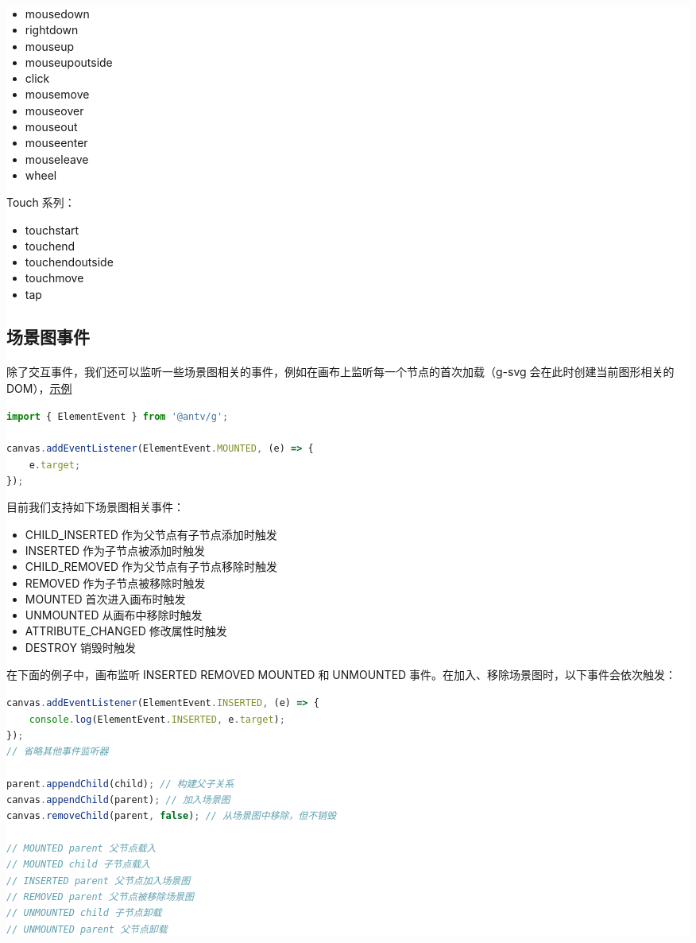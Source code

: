 -   mousedown
-   rightdown
-   mouseup
-   mouseupoutside
-   click
-   mousemove
-   mouseover
-   mouseout
-   mouseenter
-   mouseleave
-   wheel

Touch 系列：

-   touchstart
-   touchend
-   touchendoutside
-   touchmove
-   tap

## 场景图事件

除了交互事件，我们还可以监听一些场景图相关的事件，例如在画布上监听每一个节点的首次加载（g-svg 会在此时创建当前图形相关的 DOM），[示例](/zh/examples/event#builtin)

```js
import { ElementEvent } from '@antv/g';

canvas.addEventListener(ElementEvent.MOUNTED, (e) => {
    e.target;
});
```

目前我们支持如下场景图相关事件：

-   CHILD_INSERTED 作为父节点有子节点添加时触发
-   INSERTED 作为子节点被添加时触发
-   CHILD_REMOVED 作为父节点有子节点移除时触发
-   REMOVED 作为子节点被移除时触发
-   MOUNTED 首次进入画布时触发
-   UNMOUNTED 从画布中移除时触发
-   ATTRIBUTE_CHANGED 修改属性时触发
-   DESTROY 销毁时触发

在下面的例子中，画布监听 INSERTED REMOVED MOUNTED 和 UNMOUNTED 事件。在加入、移除场景图时，以下事件会依次触发：

```js
canvas.addEventListener(ElementEvent.INSERTED, (e) => {
    console.log(ElementEvent.INSERTED, e.target);
});
// 省略其他事件监听器

parent.appendChild(child); // 构建父子关系
canvas.appendChild(parent); // 加入场景图
canvas.removeChild(parent, false); // 从场景图中移除，但不销毁

// MOUNTED parent 父节点载入
// MOUNTED child 子节点载入
// INSERTED parent 父节点加入场景图
// REMOVED parent 父节点被移除场景图
// UNMOUNTED child 子节点卸载
// UNMOUNTED parent 父节点卸载
```
